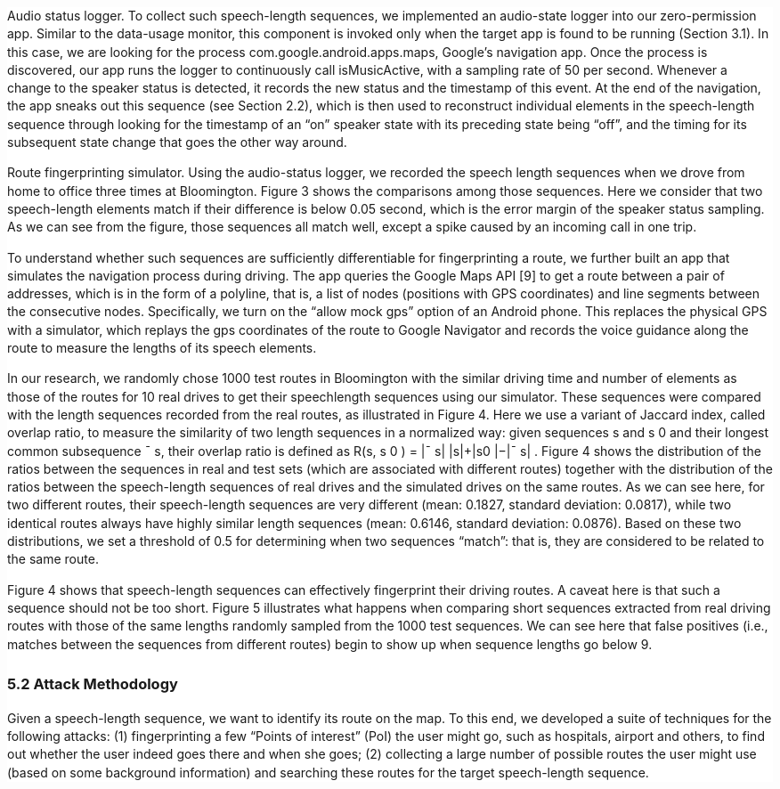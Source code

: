 Audio status logger. To collect such speech-length sequences, we implemented an audio-state logger into our zero-permission app. Similar to the data-usage monitor, this component is invoked only when the target app is found to be running (Section 3.1). In this case, we are looking for the process com.google.android.apps.maps, Google’s navigation app. Once the process is discovered, our app runs the logger to continuously call isMusicActive, with a sampling rate of 50 per second. Whenever a change to the speaker status is detected, it records the new status and the timestamp of this event. At the end of the navigation, the app sneaks out this sequence (see Section 2.2), which is then used to reconstruct individual elements in the speech-length sequence through looking for the timestamp of an “on” speaker state with its preceding state being “off”, and the timing for its subsequent state change that goes the other way around.

Route fingerprinting simulator. Using the audio-status logger, we recorded the speech length sequences when we drove from home to office three times at Bloomington. Figure 3 shows the comparisons among those sequences. Here we consider that two speech-length elements match if their difference is below 0.05 second, which is the error margin of the speaker status sampling. As we can see from the figure, those sequences all match well, except a spike caused by an incoming call in one trip.

To understand whether such sequences are sufficiently differentiable for fingerprinting a route, we further built an app that simulates the navigation process during driving. The app queries the Google Maps API [9] to get a route between a pair of addresses, which is in the form of a polyline, that is, a list of nodes (positions with GPS coordinates) and line segments between the consecutive nodes. Specifically, we turn on the “allow mock gps” option of an Android phone. This replaces the physical GPS with a simulator, which replays the gps coordinates of the route to Google Navigator and records the voice guidance along the route to measure the lengths of its speech elements. 

In our research, we randomly chose 1000 test routes in Bloomington with the similar driving time and number of elements as those of the routes for 10 real drives to get their speechlength sequences using our simulator. These sequences were compared with the length sequences recorded from the real routes, as illustrated in Figure 4. Here we use a variant of Jaccard index, called overlap ratio, to measure the similarity of two length sequences in a normalized way: given sequences s and s 0 and their longest common subsequence ¯ s, their overlap ratio is defined as R(s, s 0 ) = |¯ s| |s|+|s0 |−|¯ s| . Figure 4 shows the distribution of the ratios between the sequences in real and test sets (which are associated with different routes) together with the distribution of the ratios between the speech-length sequences of real drives and the simulated drives on the same routes. As we can see here, for two different routes, their speech-length sequences are very different (mean: 0.1827, standard deviation: 0.0817), while two identical routes always have highly similar length sequences (mean: 0.6146, standard deviation: 0.0876). Based on these two distributions, we set a threshold of 0.5 for determining when two sequences “match”: that is, they are considered to be related to the same route.

Figure 4 shows that speech-length sequences can effectively fingerprint their driving routes. A caveat here is that such a sequence should not be too short. Figure 5 illustrates what happens when comparing short sequences extracted from real driving routes with those of the same lengths randomly sampled from the 1000 test sequences. We can see here that false positives (i.e., matches between the sequences from different routes) begin to show up when sequence lengths go below 9.

### 5.2 Attack Methodology
Given a speech-length sequence, we want to identify its route on the map. To this end, we developed a suite of techniques for the following attacks: (1) fingerprinting a few “Points of interest” (PoI) the user might go, such as hospitals, airport and others, to find out whether the user indeed goes there and when she goes; (2) collecting a large number of possible routes the user might use (based on some background information) and searching these routes for the target speech-length sequence. 
